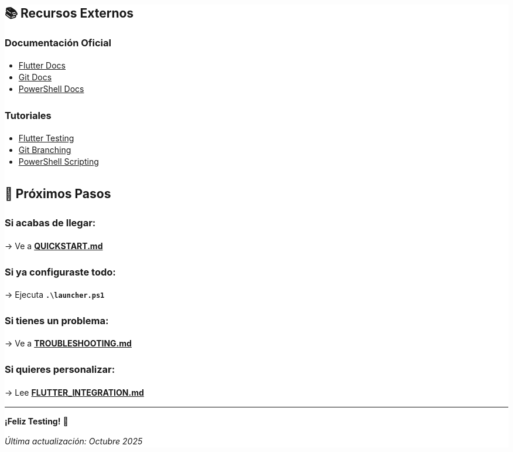 ## 📚 Recursos Externos

### Documentación Oficial
- [Flutter Docs](https://docs.flutter.dev/)
- [Git Docs](https://git-scm.com/doc)
- [PowerShell Docs](https://docs.microsoft.com/powershell/)

### Tutoriales
- [Flutter Testing](https://docs.flutter.dev/testing)
- [Git Branching](https://git-scm.com/book/en/v2/Git-Branching-Branches-in-a-Nutshell)
- [PowerShell Scripting](https://docs.microsoft.com/powershell/scripting/overview)

## 🎯 Próximos Pasos

### Si acabas de llegar:
→ Ve a **[QUICKSTART.md](QUICKSTART.md)**

### Si ya configuraste todo:
→ Ejecuta **`.\launcher.ps1`**

### Si tienes un problema:
→ Ve a **[TROUBLESHOOTING.md](TROUBLESHOOTING.md)**

### Si quieres personalizar:
→ Lee **[FLUTTER_INTEGRATION.md](FLUTTER_INTEGRATION.md)**

---

**¡Feliz Testing!** 🚀

*Última actualización: Octubre 2025*

